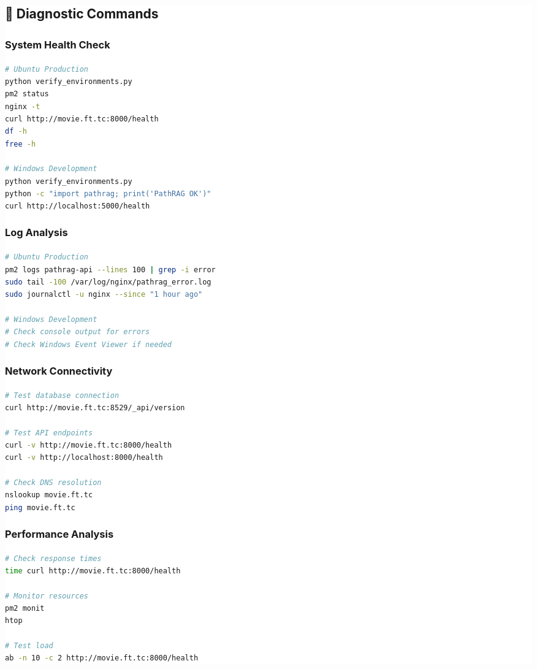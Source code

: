 ## 🔧 Diagnostic Commands

### System Health Check
```bash
# Ubuntu Production
python verify_environments.py
pm2 status
nginx -t
curl http://movie.ft.tc:8000/health
df -h
free -h

# Windows Development
python verify_environments.py
python -c "import pathrag; print('PathRAG OK')"
curl http://localhost:5000/health
```

### Log Analysis
```bash
# Ubuntu Production
pm2 logs pathrag-api --lines 100 | grep -i error
sudo tail -100 /var/log/nginx/pathrag_error.log
sudo journalctl -u nginx --since "1 hour ago"

# Windows Development
# Check console output for errors
# Check Windows Event Viewer if needed
```

### Network Connectivity
```bash
# Test database connection
curl http://movie.ft.tc:8529/_api/version

# Test API endpoints
curl -v http://movie.ft.tc:8000/health
curl -v http://localhost:8000/health

# Check DNS resolution
nslookup movie.ft.tc
ping movie.ft.tc
```

### Performance Analysis
```bash
# Check response times
time curl http://movie.ft.tc:8000/health

# Monitor resources
pm2 monit
htop

# Test load
ab -n 10 -c 2 http://movie.ft.tc:8000/health
```
